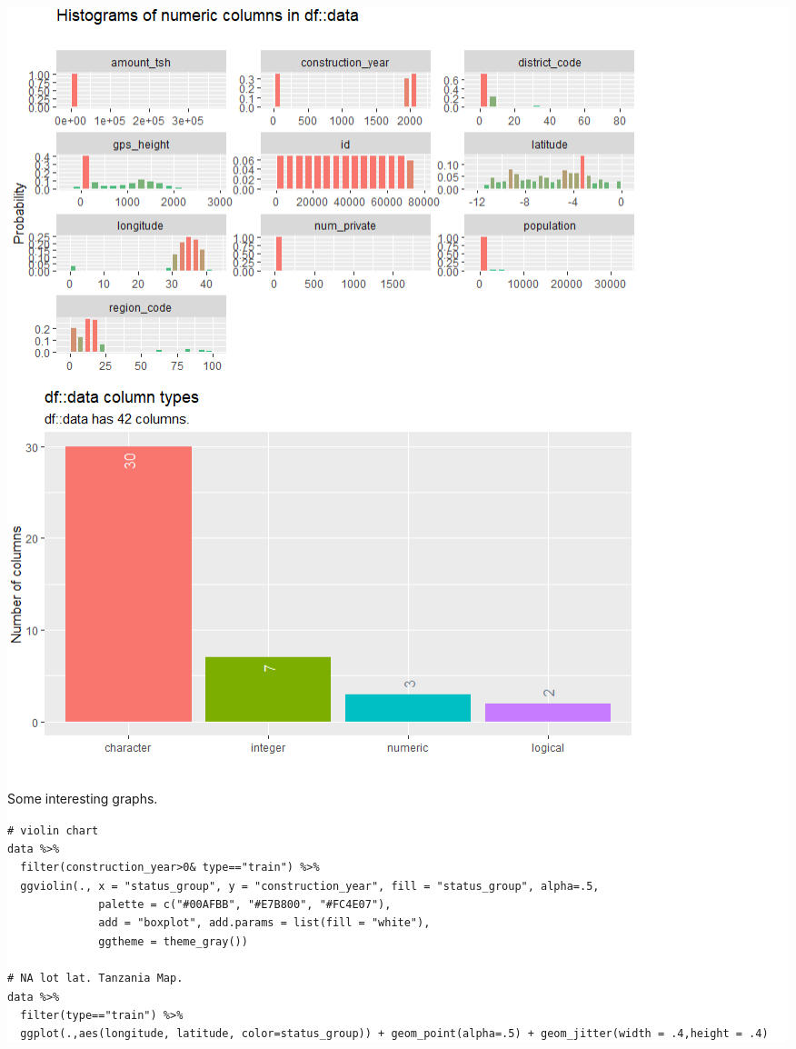 ![](Figures/f5.png)
![](Figures/f6.png)


Some interesting graphs.



```{r}
# violin chart
data %>% 
  filter(construction_year>0& type=="train") %>%
  ggviolin(., x = "status_group", y = "construction_year", fill = "status_group", alpha=.5,
              palette = c("#00AFBB", "#E7B800", "#FC4E07"),
              add = "boxplot", add.params = list(fill = "white"),
              ggtheme = theme_gray())

# NA lot lat. Tanzania Map.
data %>%
  filter(type=="train") %>%
  ggplot(.,aes(longitude, latitude, color=status_group)) + geom_point(alpha=.5) + geom_jitter(width = .4,height = .4)

```